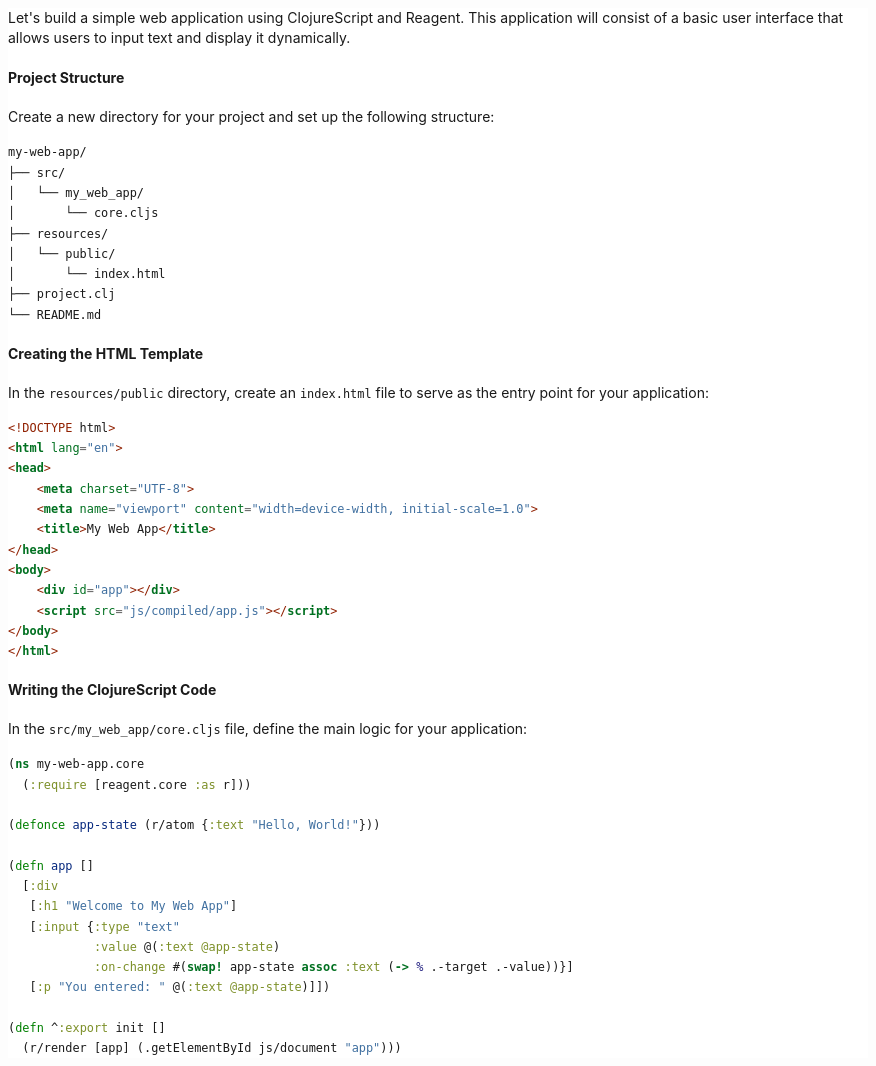 Let's build a simple web application using ClojureScript and Reagent. This application will consist of a basic user interface that allows users to input text and display it dynamically.

#### Project Structure

Create a new directory for your project and set up the following structure:

```
my-web-app/
├── src/
│   └── my_web_app/
│       └── core.cljs
├── resources/
│   └── public/
│       └── index.html
├── project.clj
└── README.md
```

#### Creating the HTML Template

In the `resources/public` directory, create an `index.html` file to serve as the entry point for your application:

```html
<!DOCTYPE html>
<html lang="en">
<head>
    <meta charset="UTF-8">
    <meta name="viewport" content="width=device-width, initial-scale=1.0">
    <title>My Web App</title>
</head>
<body>
    <div id="app"></div>
    <script src="js/compiled/app.js"></script>
</body>
</html>
```

#### Writing the ClojureScript Code

In the `src/my_web_app/core.cljs` file, define the main logic for your application:

```clojure
(ns my-web-app.core
  (:require [reagent.core :as r]))

(defonce app-state (r/atom {:text "Hello, World!"}))

(defn app []
  [:div
   [:h1 "Welcome to My Web App"]
   [:input {:type "text"
            :value @(:text @app-state)
            :on-change #(swap! app-state assoc :text (-> % .-target .-value))}]
   [:p "You entered: " @(:text @app-state)]])

(defn ^:export init []
  (r/render [app] (.getElementById js/document "app")))
```
